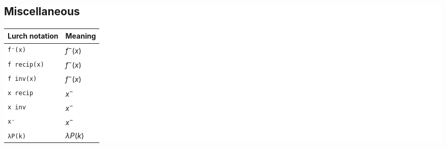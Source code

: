 ## Miscellaneous

| Lurch notation | Meaning |
|---|---|
| `f⁻(x)` | $f^-\left(x\right)$ |
| `f recip(x)` | $f^-\left(x\right)$ |
| `f inv(x)` | $f^-\left(x\right)$ |
| `x recip` | $x^-$ |
| `x inv` | $x^-$ |
| `x⁻` | $x^-$ |
| `λP(k)` | $\lambda{P}(k)$ |
